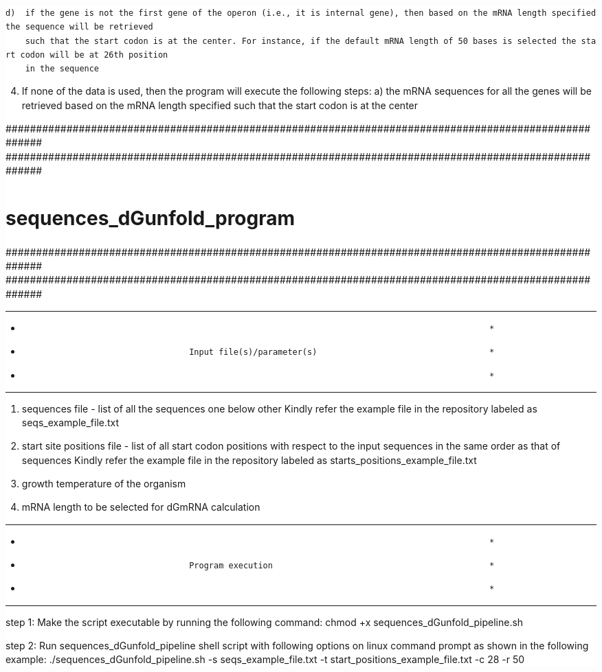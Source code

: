 	d) 	if the gene is not the first gene of the operon (i.e., it is internal gene), then based on the mRNA length specified the sequence will be retrieved
		such that the start codon is at the center. For instance, if the default mRNA length of 50 bases is selected the start codon will be at 26th position
		in the sequence
	
	
4. If none of the data is used, then the program will execute the following steps:
	a)	the mRNA sequences for all the genes will be retrieved based on the mRNA length specified such that the start codon is at the center
	




	
######################################################################################################
######################################################################################################
# 										sequences_dGunfold_program							     	 #
######################################################################################################
######################################################################################################


******************************************************************************************************
*																									 *
*										Input file(s)/parameter(s)									 *
*																									 *
******************************************************************************************************
1.	sequences file  -	list of all the sequences one below other 
						Kindly refer the example file in the repository labeled as seqs_example_file.txt
						
	
2.	start site positions file -	list of all start codon positions with respect to the input sequences in the same order as that of sequences
								Kindly refer the example file in the repository labeled as starts_positions_example_file.txt
								
3. growth temperature of the organism

4.	mRNA length to be selected for dGmRNA calculation


******************************************************************************************************
*																									 *
*										Program execution											 *
*																									 *
******************************************************************************************************
step 1:
Make the script executable by running the following command:
chmod +x sequences_dGunfold_pipeline.sh

step 2:
Run sequences_dGunfold_pipeline shell script with following options on linux command prompt as shown in the following example:
./sequences_dGunfold_pipeline.sh -s seqs_example_file.txt -t start_positions_example_file.txt -c 28 -r 50
